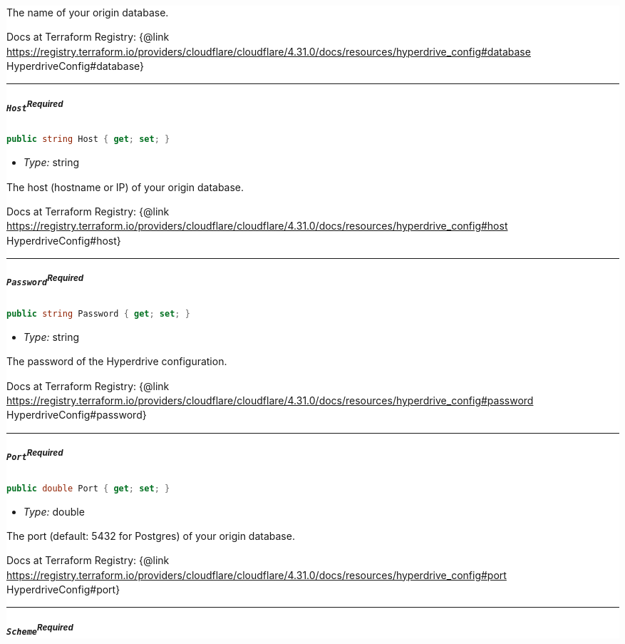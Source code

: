 The name of your origin database.

Docs at Terraform Registry: {@link https://registry.terraform.io/providers/cloudflare/cloudflare/4.31.0/docs/resources/hyperdrive_config#database HyperdriveConfig#database}

---

##### `Host`<sup>Required</sup> <a name="Host" id="@cdktf/provider-cloudflare.hyperdriveConfig.HyperdriveConfigOrigin.property.host"></a>

```csharp
public string Host { get; set; }
```

- *Type:* string

The host (hostname or IP) of your origin database.

Docs at Terraform Registry: {@link https://registry.terraform.io/providers/cloudflare/cloudflare/4.31.0/docs/resources/hyperdrive_config#host HyperdriveConfig#host}

---

##### `Password`<sup>Required</sup> <a name="Password" id="@cdktf/provider-cloudflare.hyperdriveConfig.HyperdriveConfigOrigin.property.password"></a>

```csharp
public string Password { get; set; }
```

- *Type:* string

The password of the Hyperdrive configuration.

Docs at Terraform Registry: {@link https://registry.terraform.io/providers/cloudflare/cloudflare/4.31.0/docs/resources/hyperdrive_config#password HyperdriveConfig#password}

---

##### `Port`<sup>Required</sup> <a name="Port" id="@cdktf/provider-cloudflare.hyperdriveConfig.HyperdriveConfigOrigin.property.port"></a>

```csharp
public double Port { get; set; }
```

- *Type:* double

The port (default: 5432 for Postgres) of your origin database.

Docs at Terraform Registry: {@link https://registry.terraform.io/providers/cloudflare/cloudflare/4.31.0/docs/resources/hyperdrive_config#port HyperdriveConfig#port}

---

##### `Scheme`<sup>Required</sup> <a name="Scheme" id="@cdktf/provider-cloudflare.hyperdriveConfig.HyperdriveConfigOrigin.property.scheme"></a>
